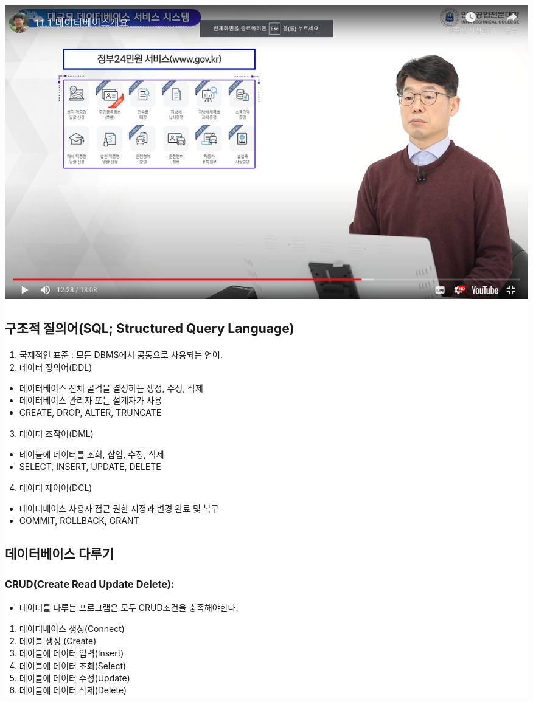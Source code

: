 ![](2021-03-27-23-40-31.png)


## 구조적 질의어(SQL; Structured Query Language)
1. 국제적인 표준 : 모든 DBMS에서 공통으로 사용되는 언어.
2. 데이터 정의어(DDL)
- 데이터베이스 전체 골격을 결정하는 생성, 수정, 삭제
- 데이터베이스 관리자 또는 설계자가 사용
- CREATE, DROP, ALTER, TRUNCATE
3. 데이터 조작어(DML)
- 테이블에 데이터를 조회, 삽입, 수정, 삭제
- SELECT, INSERT, UPDATE, DELETE
4. 데이터 제어어(DCL)
- 데이터베이스 사용자 접근 권한 지정과 변경 완료 및 복구
- COMMIT, ROLLBACK, GRANT

## 데이터베이스 다루기
### CRUD(Create Read Update Delete):
- 데이터를 다루는 프로그램은 모두 CRUD조건을 충족해야한다.
1. 데이터베이스 생성(Connect)
2. 테이블 생성 (Create)
3. 테이블에 데이터 입력(Insert)
4. 테이블에 데이터 조회(Select)
5. 테이블에 데이터 수정(Update)
6. 테이블에 데이터 삭제(Delete)
